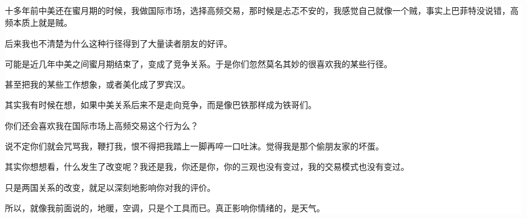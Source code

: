 十多年前中美还在蜜月期的时候，我做国际市场，选择高频交易，那时候是忐忑不安的，我感觉自己就像一个贼，事实上巴菲特没说错，高频本质上就是贼。

后来我也不清楚为什么这种行径得到了大量读者朋友的好评。

可能是近几年中美之间蜜月期结束了，变成了竞争关系。于是你们忽然莫名其妙的很喜欢我的某些行径。

甚至把我的某些工作想象，或者美化成了罗宾汉。

其实我有时候在想，如果中美关系后来不是走向竞争，而是像巴铁那样成为铁哥们。

你们还会喜欢我在国际市场上高频交易这个行为么？

说不定你们就会咒骂我，鞭打我，恨不得把我踏上一脚再啐一口吐沫。觉得我是那个偷朋友家的坏蛋。

其实你想想看，什么发生了改变呢？我还是我，你还是你，你的三观也没有变过，我的交易模式也没有变过。

只是两国关系的改变，就足以深刻地影响你对我的评价。

所以，就像我前面说的，地暖，空调，只是个工具而已。真正影响你情绪的，是天气。